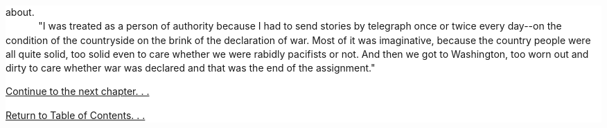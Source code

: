 about.\
             "I was treated as a person of authority because I had to
send stories by telegraph once or twice every day--on the condition of
the countryside on the brink of the declaration of war. Most of it was
imaginative, because the country people were all quite solid, too solid
even to care whether we were rabidly pacifists or not. And then we got
to Washington, too worn out and dirty to care whether war was declared
and that was the end of the assignment."

[Continue to the next chapter. . .](daytext.cfm?TextID=876)

[Return to Table of Contents. . .](daytext.cfm?TextID=1)
